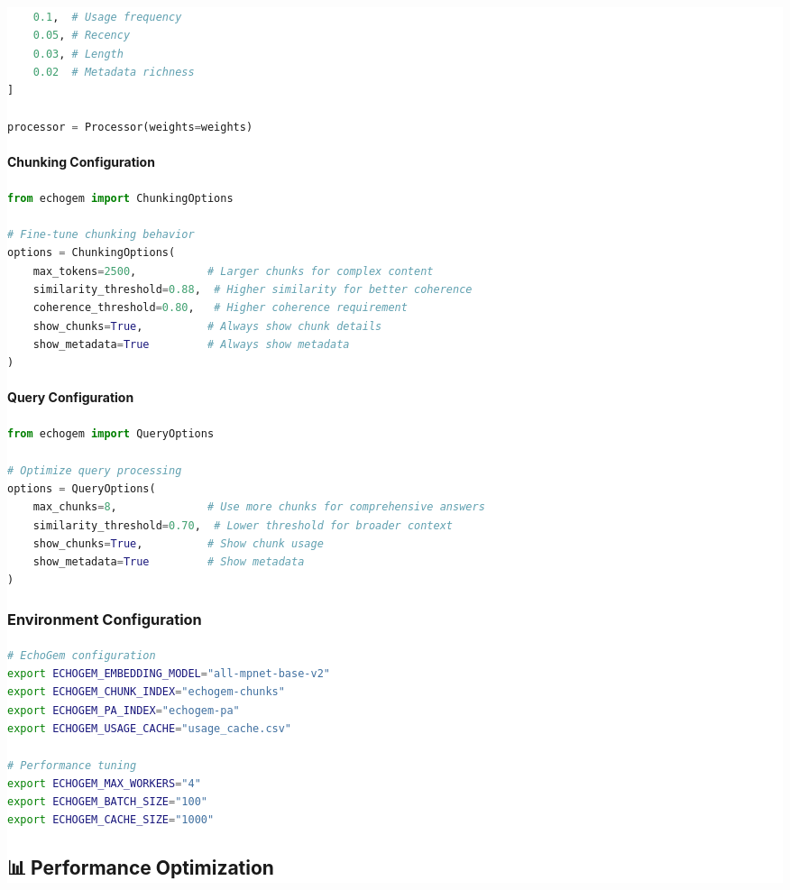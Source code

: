 ```python
    0.1,  # Usage frequency
    0.05, # Recency
    0.03, # Length
    0.02  # Metadata richness
]

processor = Processor(weights=weights)
```

#### Chunking Configuration
```python
from echogem import ChunkingOptions

# Fine-tune chunking behavior
options = ChunkingOptions(
    max_tokens=2500,           # Larger chunks for complex content
    similarity_threshold=0.88,  # Higher similarity for better coherence
    coherence_threshold=0.80,   # Higher coherence requirement
    show_chunks=True,          # Always show chunk details
    show_metadata=True         # Always show metadata
)
```

#### Query Configuration
```python
from echogem import QueryOptions

# Optimize query processing
options = QueryOptions(
    max_chunks=8,              # Use more chunks for comprehensive answers
    similarity_threshold=0.70,  # Lower threshold for broader context
    show_chunks=True,          # Show chunk usage
    show_metadata=True         # Show metadata
)
```

### Environment Configuration

```bash
# EchoGem configuration
export ECHOGEM_EMBEDDING_MODEL="all-mpnet-base-v2"
export ECHOGEM_CHUNK_INDEX="echogem-chunks"
export ECHOGEM_PA_INDEX="echogem-pa"
export ECHOGEM_USAGE_CACHE="usage_cache.csv"

# Performance tuning
export ECHOGEM_MAX_WORKERS="4"
export ECHOGEM_BATCH_SIZE="100"
export ECHOGEM_CACHE_SIZE="1000"
```

## 📊 Performance Optimization
